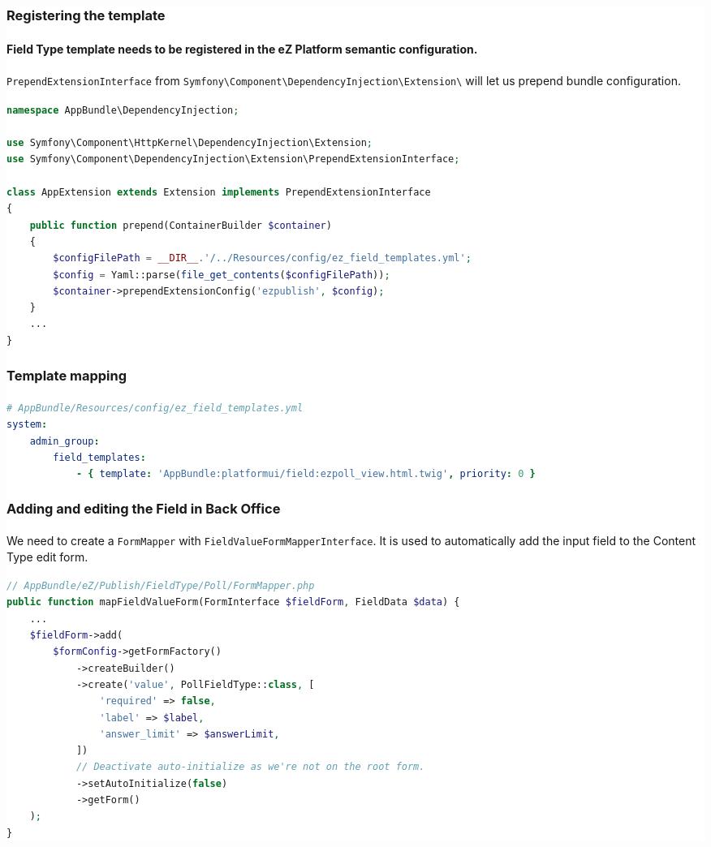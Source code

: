 
### Registering the template
#### Field Type template needs to be registered in the eZ Platform semantic configuration.

`PrependExtensionInterface` from `Symfony\Component\DependencyInjection\Extension\` will let us prepend bundle configuration.


```php
namespace AppBundle\DependencyInjection;

use Symfony\Component\HttpKernel\DependencyInjection\Extension;
use Symfony\Component\DependencyInjection\Extension\PrependExtensionInterface;

class AppExtension extends Extension implements PrependExtensionInterface
{
    public function prepend(ContainerBuilder $container)
    {
        $configFilePath = __DIR__.'/../Resources/config/ez_field_templates.yml';
        $config = Yaml::parse(file_get_contents($configFilePath));
        $container->prependExtensionConfig('ezpublish', $config);
    }
    ...
}
```


### Template mapping

```yml
# AppBundle/Resources/config/ez_field_templates.yml
system:
    admin_group:
        field_templates:
            - { template: 'AppBundle:platformui/field:ezpoll_view.html.twig', priority: 0 }
```


### Adding and editing the Field in Back Office

We need to create a `FormMapper` with `FieldValueFormMapperInterface`. It is used to automatically add the input field to the Content Type edit form.


```php
// AppBundle/eZ/Publish/FieldType/Poll/FormMapper.php
public function mapFieldValueForm(FormInterface $fieldForm, FieldData $data) {
    ...
    $fieldForm->add(
        $formConfig->getFormFactory()
            ->createBuilder()
            ->create('value', PollFieldType::class, [
                'required' => false,
                'label' => $label,
                'answer_limit' => $answerLimit,
            ])
            // Deactivate auto-initialize as we're not on the root form.
            ->setAutoInitialize(false)
            ->getForm()
    );
}
```
